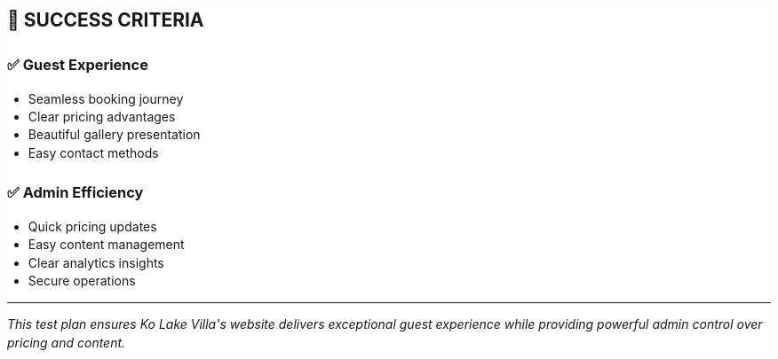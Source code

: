 
## 🎉 **SUCCESS CRITERIA**

### ✅ **Guest Experience**
- Seamless booking journey
- Clear pricing advantages
- Beautiful gallery presentation
- Easy contact methods

### ✅ **Admin Efficiency**
- Quick pricing updates
- Easy content management
- Clear analytics insights
- Secure operations

---

*This test plan ensures Ko Lake Villa's website delivers exceptional guest experience while providing powerful admin control over pricing and content.*